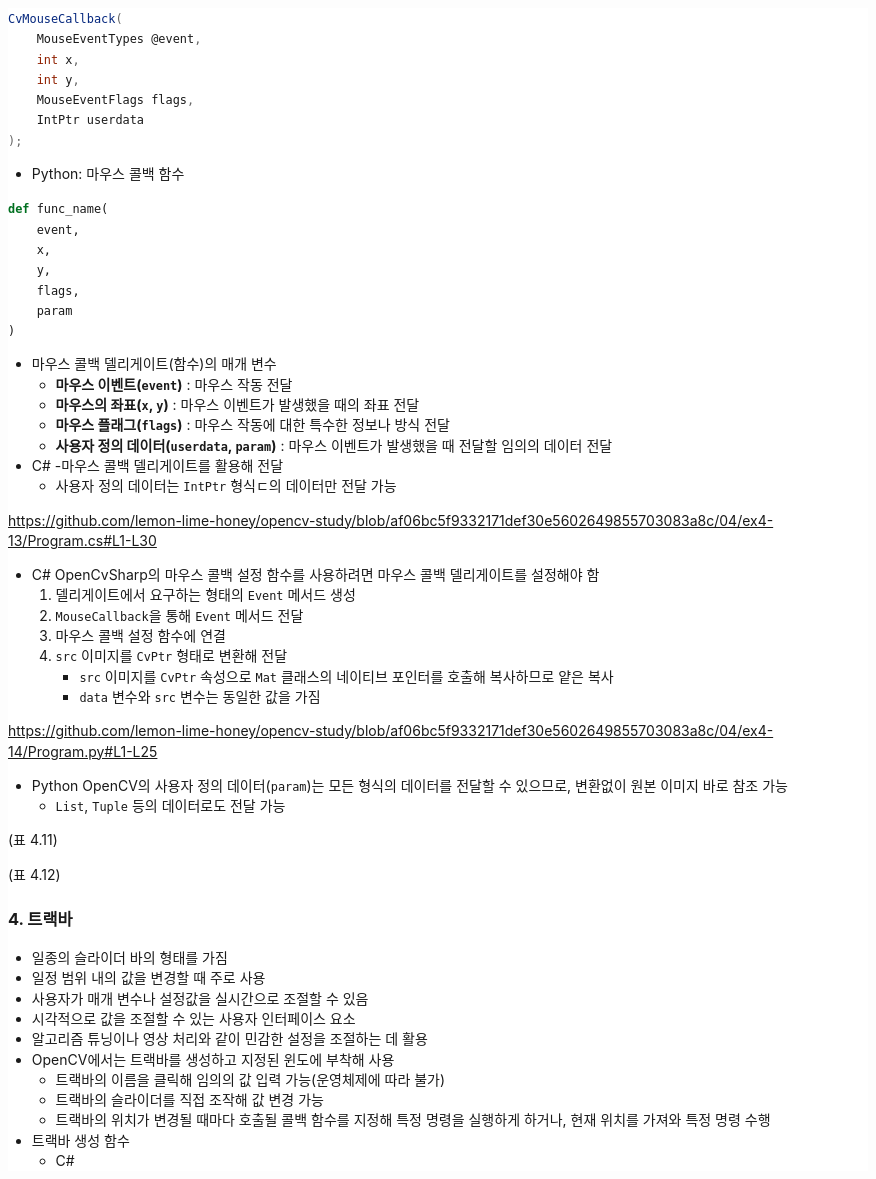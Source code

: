   ```csharp
  CvMouseCallback(
      MouseEventTypes @event,
      int x,
      int y,
      MouseEventFlags flags,
      IntPtr userdata
  );
  ```

  - Python: 마우스 콜백 함수

  ```python
  def func_name(
      event,
      x,
      y,
      flags,
      param
  )
  ```

  - 마우스 콜백 델리게이트(함수)의 매개 변수
    - **마우스 이벤트(`event`)** : 마우스 작동 전달
    - **마우스의 좌표(`x`, `y`)** : 마우스 이벤트가 발생했을 때의 좌표 전달
    - **마우스 플래그(`flags`)** : 마우스 작동에 대한 특수한 정보나 방식 전달
    - **사용자 정의 데이터(`userdata`, `param`)** : 마우스 이벤트가 발생했을 때 전달할 임의의 데이터 전달
  - C#
    -마우스 콜백 델리게이트를 활용해 전달
    - 사용자 정의 데이터는 `IntPtr` 형식ㄷ의 데이터만 전달 가능

https://github.com/lemon-lime-honey/opencv-study/blob/af06bc5f9332171def30e5602649855703083a8c/04/ex4-13/Program.cs#L1-L30

- C# OpenCvSharp의 마우스 콜백 설정 함수를 사용하려면 마우스 콜백 델리게이트를 설정해야 함
  1. 델리게이트에서 요구하는 형태의 `Event` 메서드 생성
  2. `MouseCallback`을 통해 `Event` 메서드 전달
  3. 마우스 콜백 설정 함수에 연결
  4. `src` 이미지를 `CvPtr` 형태로 변환해 전달
      - `src` 이미지를 `CvPtr` 속성으로 `Mat` 클래스의 네이티브 포인터를 호출해 복사하므로 얕은 복사
      - `data` 변수와 `src` 변수는 동일한 값을 가짐

https://github.com/lemon-lime-honey/opencv-study/blob/af06bc5f9332171def30e5602649855703083a8c/04/ex4-14/Program.py#L1-L25

- Python OpenCV의 사용자 정의 데이터(`param`)는 모든 형식의 데이터를 전달할 수 있으므로, 변환없이 원본 이미지 바로 참조 가능
  - `List`, `Tuple` 등의 데이터로도 전달 가능

(표 4.11)

(표 4.12)

### 4. 트랙바

- 일종의 슬라이더 바의 형태를 가짐
- 일정 범위 내의 값을 변경할 때 주로 사용
- 사용자가 매개 변수나 설정값을 실시간으로 조절할 수 있음
- 시각적으로 값을 조절할 수 있는 사용자 인터페이스 요소
- 알고리즘 튜닝이나 영상 처리와 같이 민감한 설정을 조절하는 데 활용
- OpenCV에서는 트랙바를 생성하고 지정된 윈도에 부착해 사용
  - 트랙바의 이름을 클릭해 임의의 값 입력 가능(운영체제에 따라 불가)
  - 트랙바의 슬라이더를 직접 조작해 값 변경 가능
  - 트랙바의 위치가 변경될 때마다 호출될 콜백 함수를 지정해 특정 명령을 실행하게 하거나, 현재 위치를 가져와 특정 명령 수행
- 트랙바 생성 함수
  - C#
